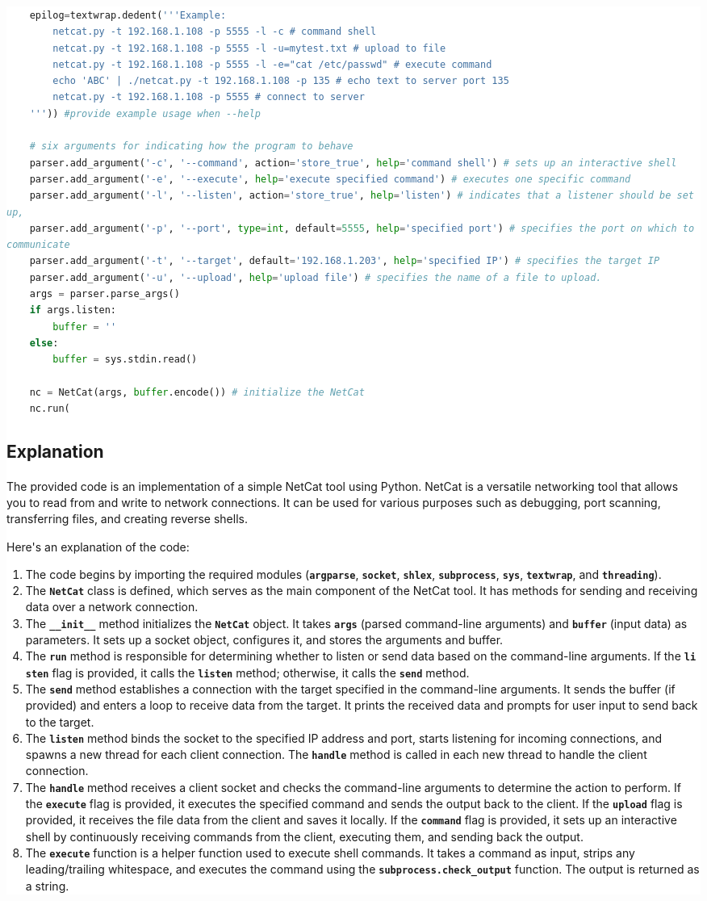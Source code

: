 ```python
    epilog=textwrap.dedent('''Example:  
        netcat.py -t 192.168.1.108 -p 5555 -l -c # command shell 
        netcat.py -t 192.168.1.108 -p 5555 -l -u=mytest.txt # upload to file
        netcat.py -t 192.168.1.108 -p 5555 -l -e="cat /etc/passwd" # execute command
        echo 'ABC' | ./netcat.py -t 192.168.1.108 -p 135 # echo text to server port 135
        netcat.py -t 192.168.1.108 -p 5555 # connect to server
    ''')) #provide example usage when --help
        
    # six arguments for indicating how the program to behave
    parser.add_argument('-c', '--command', action='store_true', help='command shell') # sets up an interactive shell
    parser.add_argument('-e', '--execute', help='execute specified command') # executes one specific command
    parser.add_argument('-l', '--listen', action='store_true', help='listen') # indicates that a listener should be set up,
    parser.add_argument('-p', '--port', type=int, default=5555, help='specified port') # specifies the port on which to communicate
    parser.add_argument('-t', '--target', default='192.168.1.203', help='specified IP') # specifies the target IP
    parser.add_argument('-u', '--upload', help='upload file') # specifies the name of a file to upload.
    args = parser.parse_args()
    if args.listen:
        buffer = ''
    else:
        buffer = sys.stdin.read()
        
    nc = NetCat(args, buffer.encode()) # initialize the NetCat
    nc.run(
```

## Explanation

The provided code is an implementation of a simple NetCat tool using Python. NetCat is a versatile networking tool that allows you to read from and write to network connections. It can be used for various purposes such as debugging, port scanning, transferring files, and creating reverse shells.

Here's an explanation of the code:

1. The code begins by importing the required modules (**`argparse`**, **`socket`**, **`shlex`**, **`subprocess`**, **`sys`**, **`textwrap`**, and **`threading`**).
2. The **`NetCat`** class is defined, which serves as the main component of the NetCat tool. It has methods for sending and receiving data over a network connection.
3. The **`__init__`** method initializes the **`NetCat`** object. It takes **`args`** (parsed command-line arguments) and **`buffer`** (input data) as parameters. It sets up a socket object, configures it, and stores the arguments and buffer.
4. The **`run`** method is responsible for determining whether to listen or send data based on the command-line arguments. If the **`listen`** flag is provided, it calls the **`listen`** method; otherwise, it calls the **`send`** method.
5. The **`send`** method establishes a connection with the target specified in the command-line arguments. It sends the buffer (if provided) and enters a loop to receive data from the target. It prints the received data and prompts for user input to send back to the target.
6. The **`listen`** method binds the socket to the specified IP address and port, starts listening for incoming connections, and spawns a new thread for each client connection. The **`handle`** method is called in each new thread to handle the client connection.
7. The **`handle`** method receives a client socket and checks the command-line arguments to determine the action to perform. If the **`execute`** flag is provided, it executes the specified command and sends the output back to the client. If the **`upload`** flag is provided, it receives the file data from the client and saves it locally. If the **`command`** flag is provided, it sets up an interactive shell by continuously receiving commands from the client, executing them, and sending back the output.
8. The **`execute`** function is a helper function used to execute shell commands. It takes a command as input, strips any leading/trailing whitespace, and executes the command using the **`subprocess.check_output`** function. The output is returned as a string.